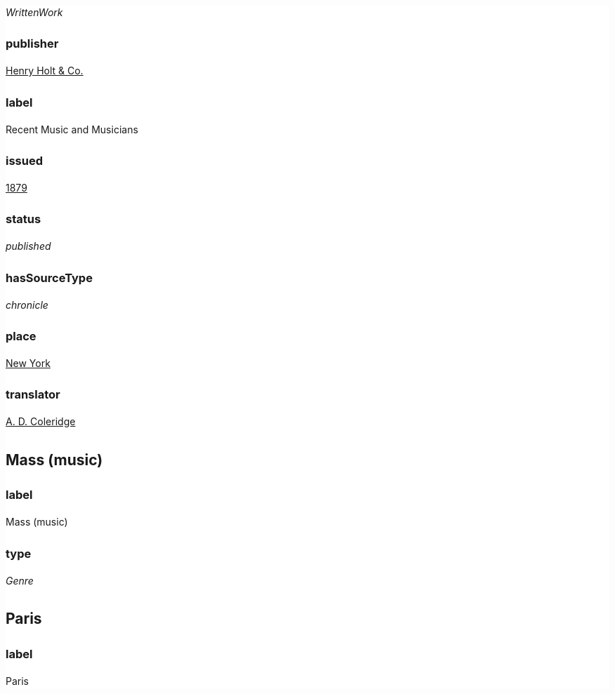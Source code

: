 
*WrittenWork*

### publisher


[Henry Holt & Co.](#Henry-Holt-&-Co.)

### label


Recent Music and Musicians

### issued


[1879](#1879)

### status


*published*

### hasSourceType


*chronicle*

### place


[New York](#New-York)

### translator


[A. D. Coleridge](#A.-D.-Coleridge)

## Mass (music)

### label


Mass (music)

### type


*Genre*

## Paris

### label


Paris
